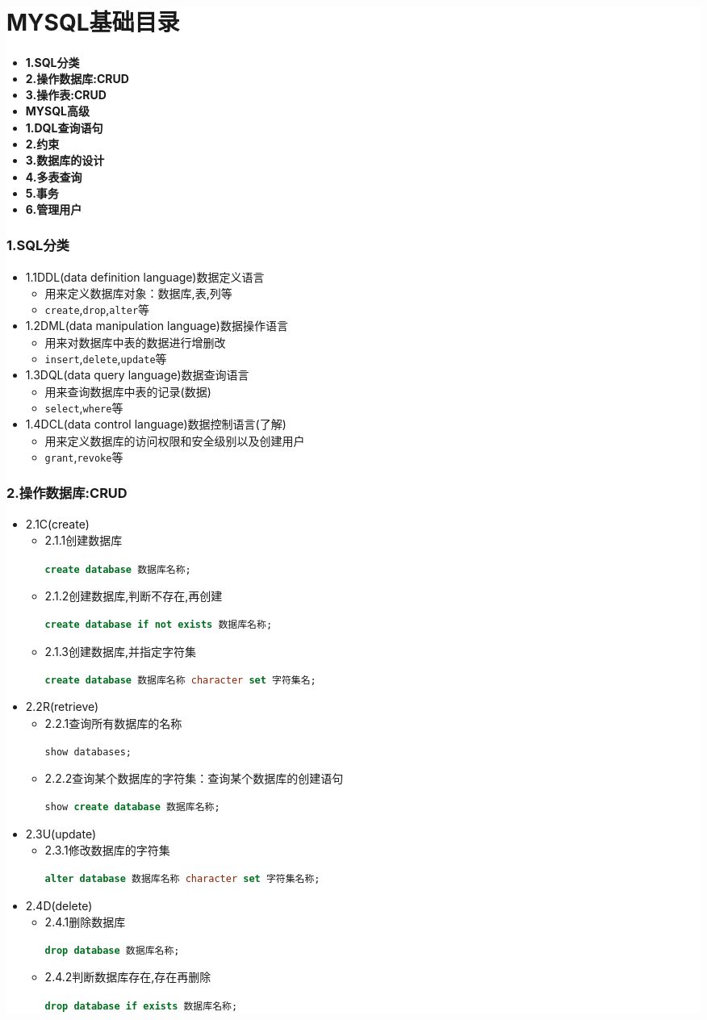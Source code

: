 # MYSQL基础目录
+ **1.SQL分类**
+ **2.操作数据库:CRUD**
+ **3.操作表:CRUD**
+ **MYSQL高级**
+ **1.DQL查询语句**
+ **2.约束**
+ **3.数据库的设计**
+ **4.多表查询**
+ **5.事务**
+ **6.管理用户**

### 1.SQL分类
+ 1.1DDL(data definition language)数据定义语言
    + 用来定义数据库对象：数据库,表,列等
    + `create`,`drop`,`alter`等
+ 1.2DML(data manipulation language)数据操作语言
    + 用来对数据库中表的数据进行增删改
    + `insert`,`delete`,`update`等
+ 1.3DQL(data query language)数据查询语言
    + 用来查询数据库中表的记录(数据)
    + `select`,`where`等
+ 1.4DCL(data control language)数据控制语言(了解)
    + 用来定义数据库的访问权限和安全级别以及创建用户
    + `grant`,`revoke`等
### 2.操作数据库:CRUD
+ 2.1C(create)
    + 2.1.1创建数据库
        ```sql
        create database 数据库名称;
        ```
    + 2.1.2创建数据库,判断不存在,再创建
        ```sql
        create database if not exists 数据库名称;
        ```
    + 2.1.3创建数据库,并指定字符集
        ```sql
        create database 数据库名称 character set 字符集名;
        ```
+ 2.2R(retrieve)
    + 2.2.1查询所有数据库的名称
        ```sql
        show databases;
        ```
    + 2.2.2查询某个数据库的字符集：查询某个数据库的创建语句
        ```sql
        show create database 数据库名称;
        ```
+ 2.3U(update)
    + 2.3.1修改数据库的字符集
        ```sql
        alter database 数据库名称 character set 字符集名称;
        ```
+ 2.4D(delete)
    + 2.4.1删除数据库
        ```sql
        drop database 数据库名称;
        ```
    + 2.4.2判断数据库存在,存在再删除
        ```sql
        drop database if exists 数据库名称;